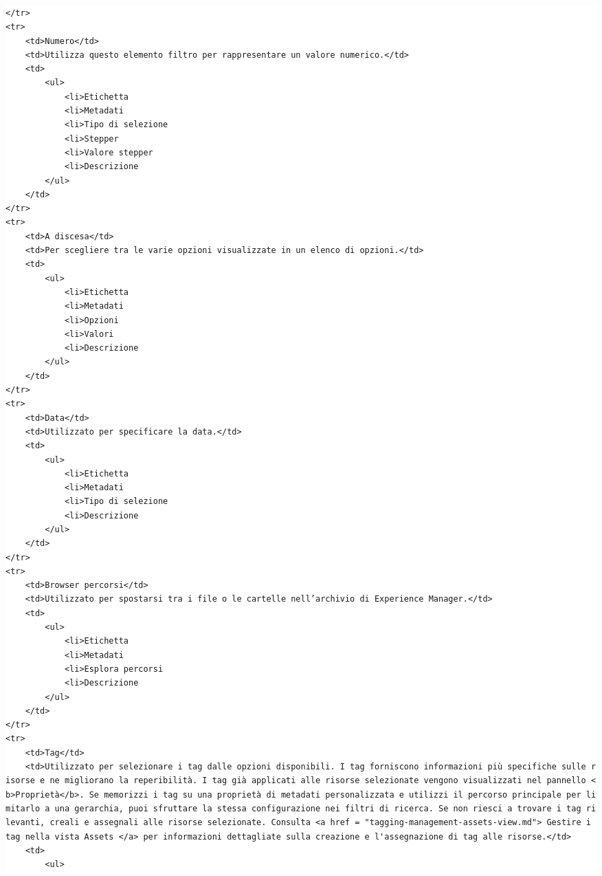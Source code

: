     </tr>
    <tr>
        <td>Numero</td>
        <td>Utilizza questo elemento filtro per rappresentare un valore numerico.</td>
        <td>
            <ul>
                <li>Etichetta
                <li>Metadati
                <li>Tipo di selezione
                <li>Stepper
                <li>Valore stepper
                <li>Descrizione
            </ul>
        </td>
    </tr>
    <tr>
        <td>A discesa</td>
        <td>Per scegliere tra le varie opzioni visualizzate in un elenco di opzioni.</td>
        <td>
            <ul>
                <li>Etichetta
                <li>Metadati
                <li>Opzioni
                <li>Valori
                <li>Descrizione
            </ul>
        </td>
    </tr>
    <tr>
        <td>Data</td>
        <td>Utilizzato per specificare la data.</td>
        <td>
            <ul>
                <li>Etichetta
                <li>Metadati
                <li>Tipo di selezione
                <li>Descrizione
            </ul>
        </td>
    </tr>
    <tr>
        <td>Browser percorsi</td>
        <td>Utilizzato per spostarsi tra i file o le cartelle nell’archivio di Experience Manager.</td>
        <td>
            <ul>
                <li>Etichetta
                <li>Metadati
                <li>Esplora percorsi
                <li>Descrizione
            </ul>
        </td>
    </tr>
    <tr>
        <td>Tag</td>
        <td>Utilizzato per selezionare i tag dalle opzioni disponibili. I tag forniscono informazioni più specifiche sulle risorse e ne migliorano la reperibilità. I tag già applicati alle risorse selezionate vengono visualizzati nel pannello <b>Proprietà</b>. Se memorizzi i tag su una proprietà di metadati personalizzata e utilizzi il percorso principale per limitarlo a una gerarchia, puoi sfruttare la stessa configurazione nei filtri di ricerca. Se non riesci a trovare i tag rilevanti, creali e assegnali alle risorse selezionate. Consulta <a href = "tagging-management-assets-view.md"> Gestire i tag nella vista Assets </a> per informazioni dettagliate sulla creazione e l'assegnazione di tag alle risorse.</td>
        <td>
            <ul>